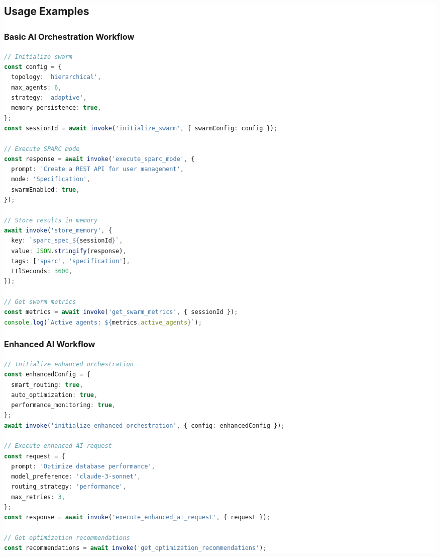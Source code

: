 ## Usage Examples

### Basic AI Orchestration Workflow

```typescript
// Initialize swarm
const config = {
  topology: 'hierarchical',
  max_agents: 6,
  strategy: 'adaptive',
  memory_persistence: true,
};
const sessionId = await invoke('initialize_swarm', { swarmConfig: config });

// Execute SPARC mode
const response = await invoke('execute_sparc_mode', {
  prompt: 'Create a REST API for user management',
  mode: 'Specification',
  swarmEnabled: true,
});

// Store results in memory
await invoke('store_memory', {
  key: `sparc_spec_${sessionId}`,
  value: JSON.stringify(response),
  tags: ['sparc', 'specification'],
  ttlSeconds: 3600,
});

// Get swarm metrics
const metrics = await invoke('get_swarm_metrics', { sessionId });
console.log(`Active agents: ${metrics.active_agents}`);
```

### Enhanced AI Workflow

```typescript
// Initialize enhanced orchestration
const enhancedConfig = {
  smart_routing: true,
  auto_optimization: true,
  performance_monitoring: true,
};
await invoke('initialize_enhanced_orchestration', { config: enhancedConfig });

// Execute enhanced AI request
const request = {
  prompt: 'Optimize database performance',
  model_preference: 'claude-3-sonnet',
  routing_strategy: 'performance',
  max_retries: 3,
};
const response = await invoke('execute_enhanced_ai_request', { request });

// Get optimization recommendations
const recommendations = await invoke('get_optimization_recommendations');
```
